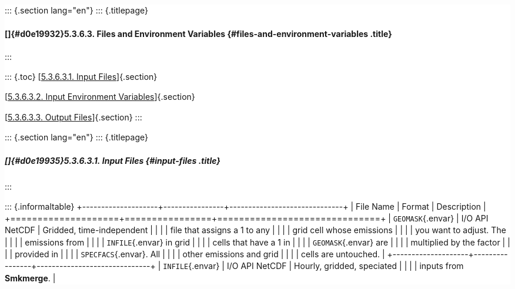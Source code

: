 ::: {.section lang="en"}
::: {.titlepage}
<div>

<div>

#### []{#d0e19932}5.3.6.3. Files and Environment Variables {#files-and-environment-variables .title}

</div>

</div>
:::

::: {.toc}
[[5.3.6.3.1. Input Files](ch05s03s06.html#d0e19935)]{.section}

[[5.3.6.3.2. Input Environment
Variables](ch05s03s06.html#d0e20032)]{.section}

[[5.3.6.3.3. Output Files](ch05s03s06.html#d0e20037)]{.section}
:::

::: {.section lang="en"}
::: {.titlepage}
<div>

<div>

##### []{#d0e19935}5.3.6.3.1. Input Files {#input-files .title}

</div>

</div>
:::

::: {.informaltable}
+--------------------+----------------+------------------------------+
| File Name          | Format         | Description                  |
+====================+================+==============================+
| `GEOMASK`{.envar}  | I/O API NetCDF | Gridded, time-independent    |
|                    |                | file that assigns a 1 to any |
|                    |                | grid cell whose emissions    |
|                    |                | you want to adjust. The      |
|                    |                | emissions from               |
|                    |                | `INFILE`{.envar} in grid     |
|                    |                | cells that have a 1 in       |
|                    |                | `GEOMASK`{.envar} are        |
|                    |                | multiplied by the factor     |
|                    |                | provided in                  |
|                    |                | `SPECFACS`{.envar}. All      |
|                    |                | other emissions and grid     |
|                    |                | cells are untouched.         |
+--------------------+----------------+------------------------------+
| `INFILE`{.envar}   | I/O API NetCDF | Hourly, gridded, speciated   |
|                    |                | inputs from **Smkmerge**.    |